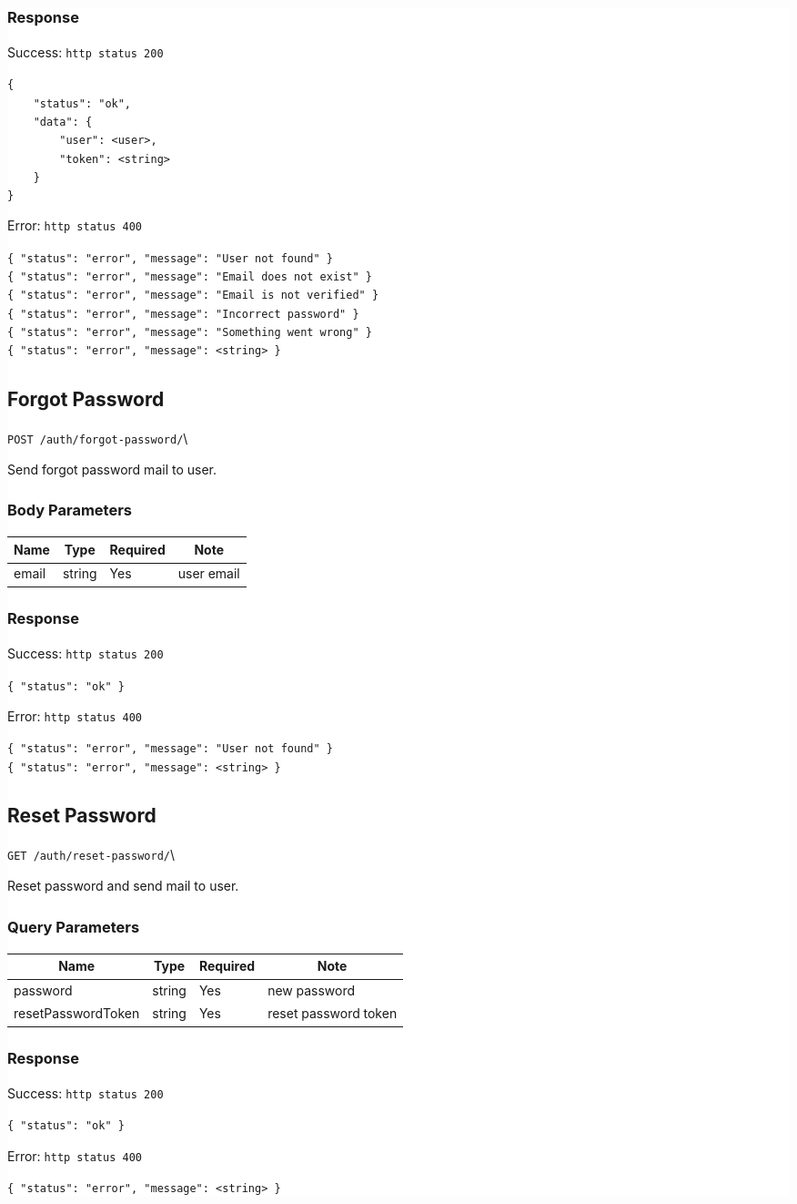 ### Response
Success: `http status 200`
```
{
    "status": "ok",
    "data": {
        "user": <user>,
        "token": <string>
    }
}
```
Error: `http status 400`
```
{ "status": "error", "message": "User not found" }
{ "status": "error", "message": "Email does not exist" }
{ "status": "error", "message": "Email is not verified" }
{ "status": "error", "message": "Incorrect password" }
{ "status": "error", "message": "Something went wrong" }
{ "status": "error", "message": <string> }
```

## Forgot Password
`POST /auth/forgot-password/`\

Send forgot password mail to user.
### Body Parameters
Name     | Type    | Required | Note
-------- | ------- | -------- | ------------
email    | string  | Yes      | user email

### Response
Success: `http status 200`
```
{ "status": "ok" }
```
Error: `http status 400`
```
{ "status": "error", "message": "User not found" }
{ "status": "error", "message": <string> }
```

## Reset Password
`GET /auth/reset-password/`\

Reset password and send mail to user.
### Query Parameters
Name     | Type    | Required | Note
-------- | ------- | -------- | ------------
password | string  | Yes      | new password
resetPasswordToken | string  | Yes      | reset password token

### Response
Success: `http status 200`
```
{ "status": "ok" }
```
Error: `http status 400`
```
{ "status": "error", "message": <string> }
```
